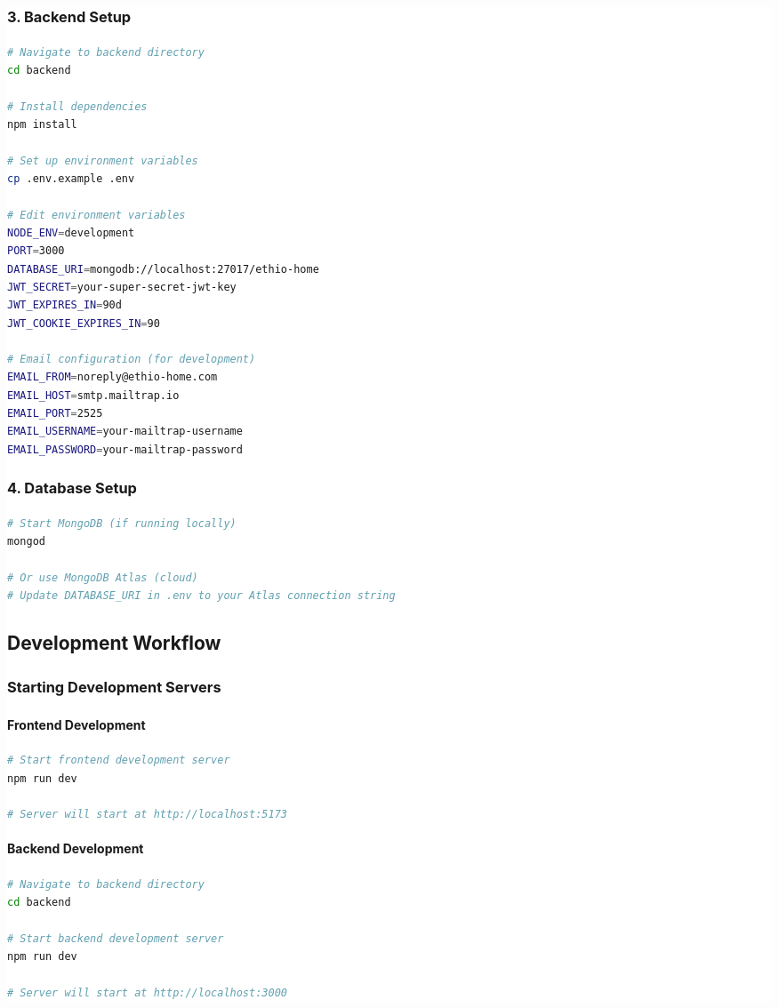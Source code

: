 ### 3. Backend Setup
```bash
# Navigate to backend directory
cd backend

# Install dependencies
npm install

# Set up environment variables
cp .env.example .env

# Edit environment variables
NODE_ENV=development
PORT=3000
DATABASE_URI=mongodb://localhost:27017/ethio-home
JWT_SECRET=your-super-secret-jwt-key
JWT_EXPIRES_IN=90d
JWT_COOKIE_EXPIRES_IN=90

# Email configuration (for development)
EMAIL_FROM=noreply@ethio-home.com
EMAIL_HOST=smtp.mailtrap.io
EMAIL_PORT=2525
EMAIL_USERNAME=your-mailtrap-username
EMAIL_PASSWORD=your-mailtrap-password
```

### 4. Database Setup
```bash
# Start MongoDB (if running locally)
mongod

# Or use MongoDB Atlas (cloud)
# Update DATABASE_URI in .env to your Atlas connection string
```

## Development Workflow

### Starting Development Servers

#### Frontend Development
```bash
# Start frontend development server
npm run dev

# Server will start at http://localhost:5173
```

#### Backend Development
```bash
# Navigate to backend directory
cd backend

# Start backend development server
npm run dev

# Server will start at http://localhost:3000
```
